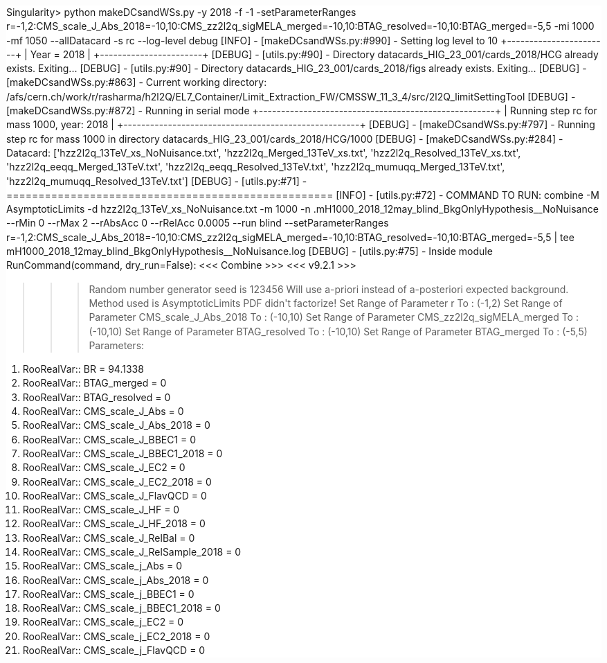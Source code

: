 Singularity> python makeDCsandWSs.py -y 2018 -f -1 -setParameterRanges r=-1,2:CMS_scale_J_Abs_2018=-10,10:CMS_zz2l2q_sigMELA_merged=-10,10:BTAG_resolved=-10,10:BTAG_merged=-5,5   -mi 1000 -mf 1050 --allDatacard -s rc --log-level debug
[INFO] - [makeDCsandWSs.py:#990] - Setting log level to 10
+-----------------------+
|      Year = 2018      |
+-----------------------+
[DEBUG] - [utils.py:#90] - Directory datacards_HIG_23_001/cards_2018/HCG already exists. Exiting...
[DEBUG] - [utils.py:#90] - Directory datacards_HIG_23_001/cards_2018/figs already exists. Exiting...
[DEBUG] - [makeDCsandWSs.py:#863] - Current working directory: /afs/cern.ch/work/r/rasharma/h2l2Q/EL7_Container/Limit_Extraction_FW/CMSSW_11_3_4/src/2l2Q_limitSettingTool
[DEBUG] - [makeDCsandWSs.py:#872] - Running in serial mode
+-----------------------------------------------------+
|      Running step rc for mass 1000, year: 2018      |
+-----------------------------------------------------+
[DEBUG] - [makeDCsandWSs.py:#797] - Running step rc for mass 1000 in directory datacards_HIG_23_001/cards_2018/HCG/1000
[DEBUG] - [makeDCsandWSs.py:#284] - Datacard: ['hzz2l2q_13TeV_xs_NoNuisance.txt', 'hzz2l2q_Merged_13TeV_xs.txt', 'hzz2l2q_Resolved_13TeV_xs.txt', 'hzz2l2q_eeqq_Merged_13TeV.txt', 'hzz2l2q_eeqq_Resolved_13TeV.txt', 'hzz2l2q_mumuqq_Merged_13TeV.txt', 'hzz2l2q_mumuqq_Resolved_13TeV.txt']
[DEBUG] - [utils.py:#71] - ===================================================
[INFO] - [utils.py:#72] - COMMAND TO RUN: combine   -M AsymptoticLimits -d hzz2l2q_13TeV_xs_NoNuisance.txt -m 1000   -n .mH1000_2018_12may_blind_BkgOnlyHypothesis__NoNuisance  --rMin 0 --rMax 2 --rAbsAcc 0 --rRelAcc 0.0005  --run blind   --setParameterRanges r=-1,2:CMS_scale_J_Abs_2018=-10,10:CMS_zz2l2q_sigMELA_merged=-10,10:BTAG_resolved=-10,10:BTAG_merged=-5,5  | tee mH1000_2018_12may_blind_BkgOnlyHypothesis__NoNuisance.log
[DEBUG] - [utils.py:#75] - Inside module RunCommand(command, dry_run=False):
 <<< Combine >>>
 <<< v9.2.1 >>>
>>> Random number generator seed is 123456
Will use a-priori instead of a-posteriori expected background.
>>> Method used is AsymptoticLimits
PDF didn't factorize!
Set Range of Parameter r To : (-1,2)
Set Range of Parameter CMS_scale_J_Abs_2018 To : (-10,10)
Set Range of Parameter CMS_zz2l2q_sigMELA_merged To : (-10,10)
Set Range of Parameter BTAG_resolved To : (-10,10)
Set Range of Parameter BTAG_merged To : (-5,5)
Parameters:
  1) RooRealVar::                                                                          BR = 94.1338
  2) RooRealVar::                                                                 BTAG_merged = 0
  3) RooRealVar::                                                               BTAG_resolved = 0
  4) RooRealVar::                                                             CMS_scale_J_Abs = 0
  5) RooRealVar::                                                        CMS_scale_J_Abs_2018 = 0
  6) RooRealVar::                                                           CMS_scale_J_BBEC1 = 0
  7) RooRealVar::                                                      CMS_scale_J_BBEC1_2018 = 0
  8) RooRealVar::                                                             CMS_scale_J_EC2 = 0
  9) RooRealVar::                                                        CMS_scale_J_EC2_2018 = 0
 10) RooRealVar::                                                         CMS_scale_J_FlavQCD = 0
 11) RooRealVar::                                                              CMS_scale_J_HF = 0
 12) RooRealVar::                                                         CMS_scale_J_HF_2018 = 0
 13) RooRealVar::                                                          CMS_scale_J_RelBal = 0
 14) RooRealVar::                                                  CMS_scale_J_RelSample_2018 = 0
 15) RooRealVar::                                                             CMS_scale_j_Abs = 0
 16) RooRealVar::                                                        CMS_scale_j_Abs_2018 = 0
 17) RooRealVar::                                                           CMS_scale_j_BBEC1 = 0
 18) RooRealVar::                                                      CMS_scale_j_BBEC1_2018 = 0
 19) RooRealVar::                                                             CMS_scale_j_EC2 = 0
 20) RooRealVar::                                                        CMS_scale_j_EC2_2018 = 0
 21) RooRealVar::                                                         CMS_scale_j_FlavQCD = 0